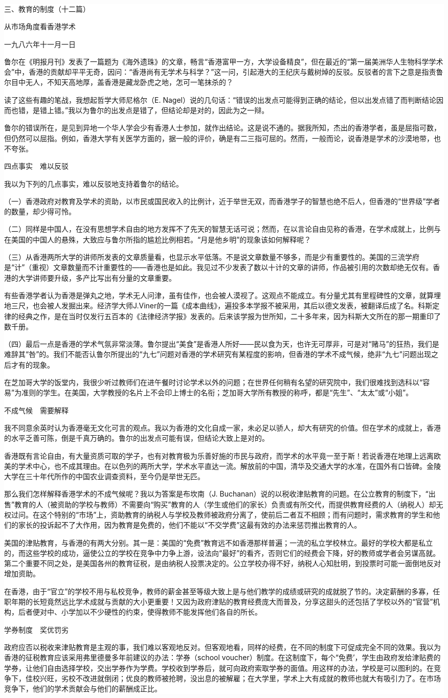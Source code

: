 
三、教育的制度（十二篇）





从市场角度看香港学术

一九八六年十一月一日

鲁尔在《明报月刊》发表了一篇题为《海外遗珠》的文章，畅言“香港富甲一方，大学设备精良”，但在最近的“第一届美洲华人生物科学学术会”中，香港的贡献却平平无奇，因问：“香港尚有无学术与科学？”这一问，引起港大的王纪庆与戴树焯的反驳。反驳者的言下之意是指责鲁尔目中无人，不知天高地厚，盖香港是藏龙卧虎之地，怎可一笔抹杀的？

读了这些有趣的笔战，我想起哲学大师尼格尔（E. Nagel）说的几句话：“错误的出发点可能得到正确的结论，但以出发点错了而判断结论因而也错，是错上错。”我以为鲁尔的出发点是错了，但结论却是对的，因此为之一辩。

鲁尔的错误所在，是见到异地一个华人学会少有香港人士参加，就作出结论。这是说不通的。据我所知，杰出的香港学者，虽是屈指可数，但仍然可以屈指。例如，香港大学有关医学方面的，据一般的评价，确是有二三指可屈的。然而，一般而论，说香港是学术的沙漠地带，也不夸张。

四点事实　难以反驳

我以为下列的几点事实，难以反驳地支持着鲁尔的结论。

（一）香港政府对教育及学术的资助，以市民或国民收入的比例计，近于举世无双，而香港学子的智慧也绝不后人，但香港的“世界级”学者的数量，却少得可怜。

（二）同样是中国人，在没有思想学术自由的地方发挥不了先天的智慧无话可说；然而，在以言论自由见称的香港，在学术成就上，比例与在美国的中国人的悬殊，大致应与鲁尔所指的尴尬比例相若。“月是他乡明”的现象该如何解释呢？

（三）从香港两所大学的讲师所发表的文章质量看，也显示水平低落。不是说文章数量不够多，而是少有重要性的。美国的三流学府是“计”（重视）文章数量而不计重要性的——香港也是如此。我见过不少发表了数以十计的文章的讲师，作品被引用的次数却绝无仅有。香港的大学讲师要升级，多产比写出有分量的文章重要。

有些香港学者认为香港是弹丸之地，学术无人问津，虽有佳作，也会被人漠视了。这观点不能成立。有分量尤其有里程碑性的文章，就算埋地三尺，也会被人发掘出来。经济学大师J.Viner的一篇《成本曲线》，遍投多本学报不被采用，其后以德文发表，被翻译后成了名。科斯定律的经典之作，是在当时仅发行五百本的《法律经济学报》发表的。后来该学报为世所知，二十多年来，因为科斯大文所在的那一期重印了数千册。

（四）最后一点是香港的学术气氛非常淡薄。鲁尔提出“美食”是香港人所好——民以食为天，也许无可厚非，可是对“赌马”的狂热，我们是难辞其“咎”的。我们不能否认鲁尔所提出的“九七”问题对香港的学术研究有某程度的影响，但香港的学术不成气候，绝非“九七”问题出现之后才有的现象。

在芝加哥大学的饭堂内，我很少听过教师们在进午餐时讨论学术以外的问题；在世界任何稍有名望的研究院中，我们很难找到选科以“容易”为准则的学生。在美国，大学教授的名片上不会印上博士的名衔；芝加哥大学所有教授的称呼，都是“先生”、“太太”或“小姐”。

不成气候　需要解释

我不同意余英时认为香港毫无文化可言的观点。我以为香港的文化自成一家，未必足以骄人，却大有研究的价值。但在学术的成就上，香港的水平乏善可陈，倒是千真万确的。鲁尔的出发点可能有误，但结论大致上是对的。

香港既有言论自由，有大量资质可取的学子，也有对教育极为乐善好施的市民与政府，而学术的水平竟一至于斯！若说香港在地理上远离欧美的学术中心，也不成其理由。在以色列的两所大学，学术水平直达一流。解放前的中国，清华及交通大学的水准，在国外有口皆碑。金陵大学在三十年代所作的中国农业调查资料，至今仍是举世无匹。

那么我们怎样解释香港学术的不成气候呢？我以为答案是布坎南（J. Buchanan）说的以税收津贴教育的问题。在公立教育的制度下，“出售”教育的人（被资助的学校与教师）不需要向“购买”教育的人（学生或他们的家长）负责或有所交代，而提供教育经费的人（纳税人）却无权过问。在这个特别的“市场”上，资助教育的纳税人与学校及教师被政府分离了，使前后二者互不相顾；而有问题时，需求教育的学生和他们的家长的投诉起不了大作用，因为教育是免费的，他们不能以“不交学费”这最有效的办法来惩罚推出教育的人。

美国的津贴教育，与香港的有两大分别。其一是：美国的“免费”教育远不如香港那样普遍；一流的私立学校林立。最好的学校大都是私立的，而这些学校的成功，逼使公立的学校在竞争中力争上游，设法向“最好”的看齐，否则它们的经费会下降，好的教师或学者会另谋高就。第二个重要不同之处，是美国各州的教育征税，是由纳税人投票决定的。公立学校办得不好，纳税人心知肚明，到投票时可能一面倒地反对增加资助。

在香港，由于“官立”的学校不用与私校竞争，教师的薪金甚至等级大致上是与他们教学的成绩或研究的成就脱了节的。决定薪酬的多寡，任职年期的长短竟然远比学术成就与贡献的大小更重要！又因为政府津贴的教育经费庞大而普及，分享这甜头的还包括了学校以外的“官营”机构，后者便对中、小学加以不少硬性的约束，使得教师不能发挥他们各自的所长。

学券制度　奖优罚劣

政府应否以税收来津贴教育是主观的事，我们难以客观地反对。但客观地看，同样的经费，在不同的制度下可促成完全不同的效果。我以为香港的征税教育应该采用弗里德曼多年前建议的办法：学券（school voucher）制度。在这制度下，每个“免费’，学生由政府发给津贴费的学券，让他们自由选择学校，交出学券作为学费。学校收到学券后，就可向政府索取学券的面值。用这样的办法，学校是可以图利的。在竞争下，佳校兴旺，劣校不改进就倒闭；优良的教师被抢聘，没出息的被解雇；在大学里，学术上大有成就的教师也就大有吸引力了。在市场竞争下，他们的学术贡献会与他们的薪酬成正比。
